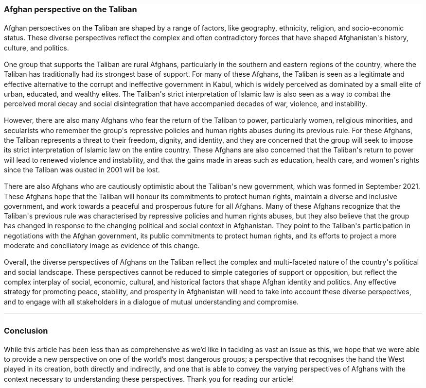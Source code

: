 ### Afghan perspective on the Taliban

Afghan perspectives on the Taliban are shaped by a range of factors, like geography, ethnicity, religion, and socio-economic status. These diverse perspectives reflect the complex and often contradictory forces that have shaped Afghanistan's history, culture, and politics.

One group that supports the Taliban are rural Afghans, particularly in the southern and eastern regions of the country, where the Taliban has traditionally had its strongest base of support. For many of these Afghans, the Taliban is seen as a legitimate and effective alternative to the corrupt and ineffective government in Kabul, which is widely perceived as dominated by a small elite of urban, educated, and wealthy elites. The Taliban's strict interpretation of Islamic law is also seen as a way to combat the perceived moral decay and social disintegration that have accompanied decades of war, violence, and instability.

However, there are also many Afghans who fear the return of the Taliban to power, particularly women, religious minorities, and secularists who remember the group's repressive policies and human rights abuses during its previous rule. For these Afghans, the Taliban represents a threat to their freedom, dignity, and identity, and they are concerned that the group will seek to impose its strict interpretation of Islamic law on the entire country. These Afghans are also concerned that the Taliban's return to power will lead to renewed violence and instability, and that the gains made in areas such as education, health care, and women's rights since the Taliban was ousted in 2001 will be lost.

There are also Afghans who are cautiously optimistic about the Taliban's new government, which was formed in September 2021. These Afghans hope that the Taliban will honour its commitments to protect human rights, maintain a diverse and inclusive government, and work towards a peaceful and prosperous future for all Afghans. Many of these Afghans recognize that the Taliban's previous rule was characterised by repressive policies and human rights abuses, but they also believe that the group has changed in response to the changing political and social context in Afghanistan. They point to the Taliban's participation in negotiations with the Afghan government, its public commitments to protect human rights, and its efforts to project a more moderate and conciliatory image as evidence of this change.

Overall, the diverse perspectives of Afghans on the Taliban reflect the complex and multi-faceted nature of the country's political and social landscape. These perspectives cannot be reduced to simple categories of support or opposition, but reflect the complex interplay of social, economic, cultural, and historical factors that shape Afghan identity and politics. Any effective strategy for promoting peace, stability, and prosperity in Afghanistan will need to take into account these diverse perspectives, and to engage with all stakeholders in a dialogue of mutual understanding and compromise.

---

### Conclusion

While this article has been less than as comprehensive as we’d like in tackling as vast an issue as this, we hope that we were able to provide a new perspective on one of the world’s most dangerous groups; a perspective that recognises the hand the West played in its creation, both directly and indirectly, and one that is able to convey the varying perspectives of Afghans with the context necessary to understanding these perspectives. Thank you for reading our article!


[^1]:[Stanford CISAC](https://cisac.fsi.stanford.edu/mappingmilitants/profiles/afghan-taliban#text_block_16833)
